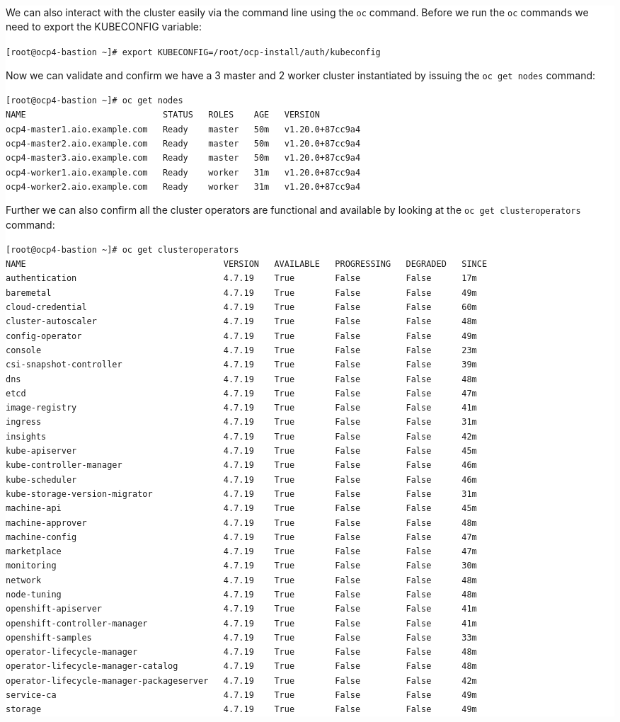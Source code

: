 We can also interact with the cluster easily via the command line using the `oc` command. Before we run the `oc` commands we need to export the KUBECONFIG variable:

~~~bash
[root@ocp4-bastion ~]# export KUBECONFIG=/root/ocp-install/auth/kubeconfig
~~~

Now we can validate and confirm we have a 3 master and 2 worker cluster instantiated by issuing the `oc get nodes` command:

~~~bash
[root@ocp4-bastion ~]# oc get nodes
NAME                           STATUS   ROLES    AGE   VERSION
ocp4-master1.aio.example.com   Ready    master   50m   v1.20.0+87cc9a4
ocp4-master2.aio.example.com   Ready    master   50m   v1.20.0+87cc9a4
ocp4-master3.aio.example.com   Ready    master   50m   v1.20.0+87cc9a4
ocp4-worker1.aio.example.com   Ready    worker   31m   v1.20.0+87cc9a4
ocp4-worker2.aio.example.com   Ready    worker   31m   v1.20.0+87cc9a4
~~~

Further we can also confirm all the cluster operators are functional and available by looking at the `oc get clusteroperators` command:

~~~bash
[root@ocp4-bastion ~]# oc get clusteroperators
NAME                                       VERSION   AVAILABLE   PROGRESSING   DEGRADED   SINCE
authentication                             4.7.19    True        False         False      17m
baremetal                                  4.7.19    True        False         False      49m
cloud-credential                           4.7.19    True        False         False      60m
cluster-autoscaler                         4.7.19    True        False         False      48m
config-operator                            4.7.19    True        False         False      49m
console                                    4.7.19    True        False         False      23m
csi-snapshot-controller                    4.7.19    True        False         False      39m
dns                                        4.7.19    True        False         False      48m
etcd                                       4.7.19    True        False         False      47m
image-registry                             4.7.19    True        False         False      41m
ingress                                    4.7.19    True        False         False      31m
insights                                   4.7.19    True        False         False      42m
kube-apiserver                             4.7.19    True        False         False      45m
kube-controller-manager                    4.7.19    True        False         False      46m
kube-scheduler                             4.7.19    True        False         False      46m
kube-storage-version-migrator              4.7.19    True        False         False      31m
machine-api                                4.7.19    True        False         False      45m
machine-approver                           4.7.19    True        False         False      48m
machine-config                             4.7.19    True        False         False      47m
marketplace                                4.7.19    True        False         False      47m
monitoring                                 4.7.19    True        False         False      30m
network                                    4.7.19    True        False         False      48m
node-tuning                                4.7.19    True        False         False      48m
openshift-apiserver                        4.7.19    True        False         False      41m
openshift-controller-manager               4.7.19    True        False         False      41m
openshift-samples                          4.7.19    True        False         False      33m
operator-lifecycle-manager                 4.7.19    True        False         False      48m
operator-lifecycle-manager-catalog         4.7.19    True        False         False      48m
operator-lifecycle-manager-packageserver   4.7.19    True        False         False      42m
service-ca                                 4.7.19    True        False         False      49m
storage                                    4.7.19    True        False         False      49m
~~~
